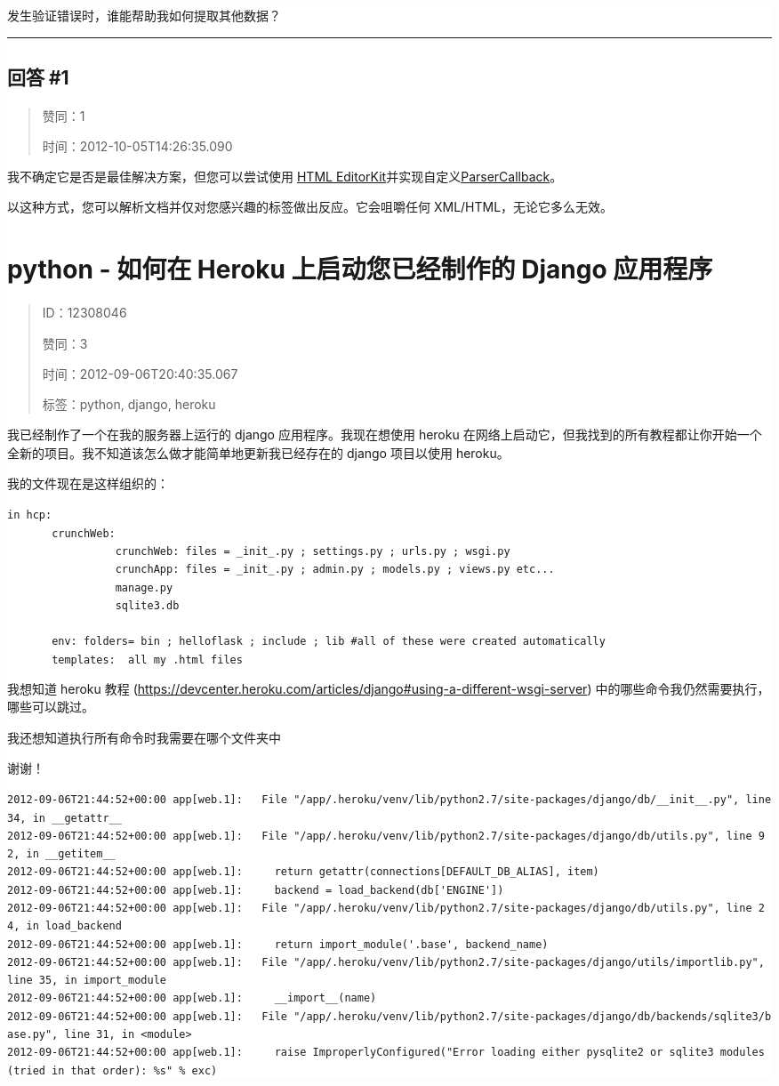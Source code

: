 发生验证错误时，谁能帮助我如何提取其他数据？

* * *

## 回答 #1

> 赞同：1
> 
> 时间：2012-10-05T14:26:35.090

我不确定它是否是最佳解决方案，但您可以尝试使用 [HTML EditorKit](http://docs.oracle.com/javase/6/docs/api/javax/swing/text/html/HTMLEditorKit.html)并实现自定义[ParserCallback](http://docs.oracle.com/javase/6/docs/api/javax/swing/text/html/HTMLEditorKit.ParserCallback.html)。

以这种方式，您可以解析文档并仅对您感兴趣的标签做出反应。它会咀嚼任何 XML/HTML，无论它多么无效。

# python - 如何在 Heroku 上启动您已经制作的 Django 应用程序

> ID：12308046
> 
> 赞同：3
> 
> 时间：2012-09-06T20:40:35.067
> 
> 标签：python, django, heroku

我已经制作了一个在我的服务器上运行的 django 应用程序。我现在想使用 heroku 在网络上启动它，但我找到的所有教程都让你开始一个全新的项目。我不知道该怎么做才能简单地更新我已经存在的 django 项目以使用 heroku。

我的文件现在是这样组织的：

```
in hcp:
       crunchWeb:
                 crunchWeb: files = _init_.py ; settings.py ; urls.py ; wsgi.py
                 crunchApp: files = _init_.py ; admin.py ; models.py ; views.py etc...
                 manage.py
                 sqlite3.db

       env: folders= bin ; helloflask ; include ; lib #all of these were created automatically 
       templates:  all my .html files 
```

我想知道 heroku 教程 (https://devcenter.heroku.com/articles/django#using-a-different-wsgi-server) 中的哪些命令我仍然需要执行，哪些可以跳过。

我还想知道执行所有命令时我需要在哪个文件夹中

谢谢！

```
2012-09-06T21:44:52+00:00 app[web.1]:   File "/app/.heroku/venv/lib/python2.7/site-packages/django/db/__init__.py", line 34, in __getattr__
2012-09-06T21:44:52+00:00 app[web.1]:   File "/app/.heroku/venv/lib/python2.7/site-packages/django/db/utils.py", line 92, in __getitem__
2012-09-06T21:44:52+00:00 app[web.1]:     return getattr(connections[DEFAULT_DB_ALIAS], item)
2012-09-06T21:44:52+00:00 app[web.1]:     backend = load_backend(db['ENGINE'])
2012-09-06T21:44:52+00:00 app[web.1]:   File "/app/.heroku/venv/lib/python2.7/site-packages/django/db/utils.py", line 24, in load_backend
2012-09-06T21:44:52+00:00 app[web.1]:     return import_module('.base', backend_name)
2012-09-06T21:44:52+00:00 app[web.1]:   File "/app/.heroku/venv/lib/python2.7/site-packages/django/utils/importlib.py", line 35, in import_module
2012-09-06T21:44:52+00:00 app[web.1]:     __import__(name)
2012-09-06T21:44:52+00:00 app[web.1]:   File "/app/.heroku/venv/lib/python2.7/site-packages/django/db/backends/sqlite3/base.py", line 31, in <module>
2012-09-06T21:44:52+00:00 app[web.1]:     raise ImproperlyConfigured("Error loading either pysqlite2 or sqlite3 modules (tried in that order): %s" % exc)
```